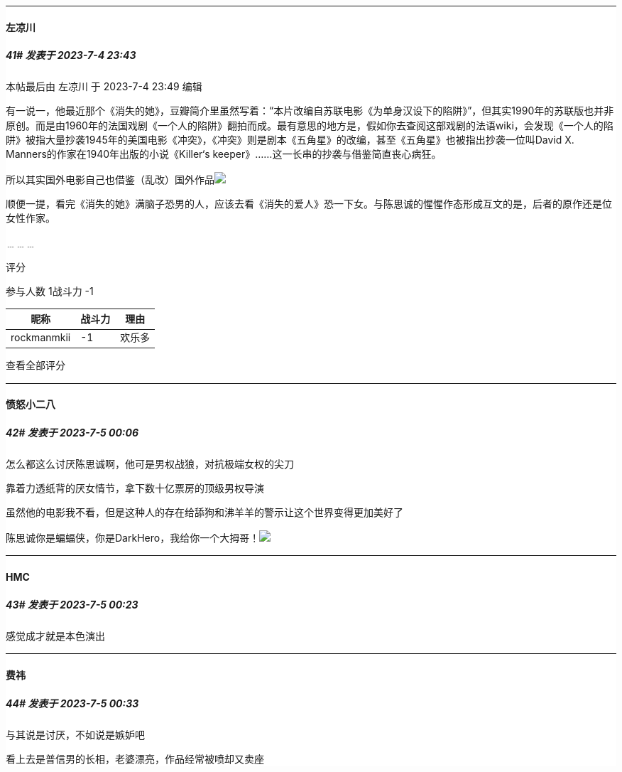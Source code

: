 *****

####  左凉川  
##### 41#       发表于 2023-7-4 23:43

 本帖最后由 左凉川 于 2023-7-4 23:49 编辑 

有一说一，他最近那个《消失的她》，豆瓣简介里虽然写着：“本片改编自苏联电影《为单身汉设下的陷阱》”，但其实1990年的苏联版也并非原创。而是由1960年的法国戏剧《一个人的陷阱》翻拍而成。最有意思的地方是，假如你去查阅这部戏剧的法语wiki，会发现《一个人的陷阱》被指大量抄袭1945年的美国电影《冲突》，《冲突》则是剧本《五角星》的改编，甚至《五角星》也被指出抄袭一位叫David X. Manners的作家在1940年出版的小说《Killer‘s keeper》……这一长串的抄袭与借鉴简直丧心病狂。

所以其实国外电影自己也借鉴（乱改）国外作品<img src="https://static.saraba1st.com/image/smiley/face2017/067.png" referrerpolicy="no-referrer">

顺便一提，看完《消失的她》满脑子恐男的人，应该去看《消失的爱人》恐一下女。与陈思诚的惺惺作态形成互文的是，后者的原作还是位女性作家。

﹍﹍﹍

评分

 参与人数 1战斗力 -1

|昵称|战斗力|理由|
|----|---|---|
| rockmanmkii|-1|欢乐多|

查看全部评分

*****

####  愤怒小二八  
##### 42#       发表于 2023-7-5 00:06

怎么都这么讨厌陈思诚啊，他可是男权战狼，对抗极端女权的尖刀

靠着力透纸背的厌女情节，拿下数十亿票房的顶级男权导演

虽然他的电影我不看，但是这种人的存在给舔狗和沸羊羊的警示让这个世界变得更加美好了

陈思诚你是蝙蝠侠，你是DarkHero，我给你一个大拇哥！<img src="https://static.saraba1st.com/image/smiley/face2017/265.gif" referrerpolicy="no-referrer">

*****

####  HMC  
##### 43#       发表于 2023-7-5 00:23

感觉成才就是本色演出

*****

####  费祎  
##### 44#       发表于 2023-7-5 00:33

与其说是讨厌，不如说是嫉妒吧

看上去是普信男的长相，老婆漂亮，作品经常被喷却又卖座
